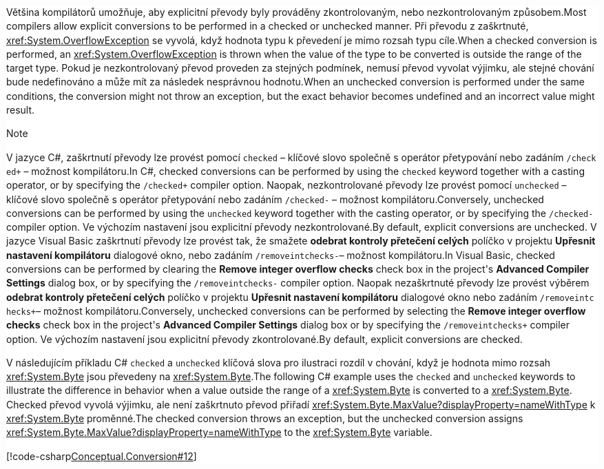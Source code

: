  <span data-ttu-id="3fe9b-163">Většina kompilátorů umožňuje, aby explicitní převody byly prováděny zkontrolovaným, nebo nezkontrolovaným způsobem.</span><span class="sxs-lookup"><span data-stu-id="3fe9b-163">Most compilers allow explicit conversions to be performed in a checked or unchecked manner.</span></span> <span data-ttu-id="3fe9b-164">Při převodu z zaškrtnuté, <xref:System.OverflowException> se vyvolá, když hodnota typu k převedení je mimo rozsah typu cíle.</span><span class="sxs-lookup"><span data-stu-id="3fe9b-164">When a checked conversion is performed, an <xref:System.OverflowException> is thrown when the value of the type to be converted is outside the range of the target type.</span></span> <span data-ttu-id="3fe9b-165">Pokud je nezkontrolovaný převod proveden za stejných podmínek, nemusí převod vyvolat výjimku, ale stejné chování bude nedefinováno a může mít za následek nesprávnou hodnotu.</span><span class="sxs-lookup"><span data-stu-id="3fe9b-165">When an unchecked conversion is performed under the same conditions, the conversion might not throw an exception, but the exact behavior becomes undefined and an incorrect value might result.</span></span>  
  
> [!NOTE]
>  <span data-ttu-id="3fe9b-166">V jazyce C#, zaškrtnutí převody lze provést pomocí `checked` – klíčové slovo společně s operátor přetypování nebo zadáním `/checked+` – možnost kompilátoru.</span><span class="sxs-lookup"><span data-stu-id="3fe9b-166">In C#, checked conversions can be performed by using the `checked` keyword together with a casting operator, or by specifying the `/checked+` compiler option.</span></span> <span data-ttu-id="3fe9b-167">Naopak, nezkontrolované převody lze provést pomocí `unchecked` – klíčové slovo společně s operátor přetypování nebo zadáním `/checked-` – možnost kompilátoru.</span><span class="sxs-lookup"><span data-stu-id="3fe9b-167">Conversely, unchecked conversions can be performed by using the `unchecked` keyword together with the casting operator, or by specifying the `/checked-` compiler option.</span></span> <span data-ttu-id="3fe9b-168">Ve výchozím nastavení jsou explicitní převody nezkontrolované.</span><span class="sxs-lookup"><span data-stu-id="3fe9b-168">By default, explicit conversions are unchecked.</span></span> <span data-ttu-id="3fe9b-169">V jazyce Visual Basic zaškrtnutí převody lze provést tak, že smažete **odebrat kontroly přetečení celých** políčko v projektu **Upřesnit nastavení kompilátoru** dialogové okno, nebo zadáním `/removeintchecks-`– možnost kompilátoru.</span><span class="sxs-lookup"><span data-stu-id="3fe9b-169">In Visual Basic, checked conversions can be performed by clearing the **Remove integer overflow checks** check box in the project's **Advanced Compiler Settings** dialog box, or by specifying the `/removeintchecks-` compiler option.</span></span> <span data-ttu-id="3fe9b-170">Naopak nezaškrtnuté převody lze provést výběrem **odebrat kontroly přetečení celých** políčko v projektu **Upřesnit nastavení kompilátoru** dialogové okno nebo zadáním `/removeintchecks+`– možnost kompilátoru.</span><span class="sxs-lookup"><span data-stu-id="3fe9b-170">Conversely, unchecked conversions can be performed by selecting the **Remove integer overflow checks** check box in the project's **Advanced Compiler Settings** dialog box or by specifying the `/removeintchecks+` compiler option.</span></span> <span data-ttu-id="3fe9b-171">Ve výchozím nastavení jsou explicitní převody zkontrolované.</span><span class="sxs-lookup"><span data-stu-id="3fe9b-171">By default, explicit conversions are checked.</span></span>  
  
 <span data-ttu-id="3fe9b-172">V následujícím příkladu C# `checked` a `unchecked` klíčová slova pro ilustraci rozdíl v chování, když je hodnota mimo rozsah <xref:System.Byte> jsou převedeny na <xref:System.Byte>.</span><span class="sxs-lookup"><span data-stu-id="3fe9b-172">The following C# example uses the `checked` and `unchecked` keywords to illustrate the difference in behavior when a value outside the range of a <xref:System.Byte> is converted to a <xref:System.Byte>.</span></span> <span data-ttu-id="3fe9b-173">Checked převod vyvolá výjimku, ale není zaškrtnuto převod přiřadí <xref:System.Byte.MaxValue?displayProperty=nameWithType> k <xref:System.Byte> proměnné.</span><span class="sxs-lookup"><span data-stu-id="3fe9b-173">The checked conversion throws an exception, but the unchecked conversion assigns <xref:System.Byte.MaxValue?displayProperty=nameWithType> to the <xref:System.Byte> variable.</span></span>  
  
 [!code-csharp[Conceptual.Conversion#12](../../../samples/snippets/csharp/VS_Snippets_CLR/conceptual.conversion/cs/explicit1.cs#12)]  
  